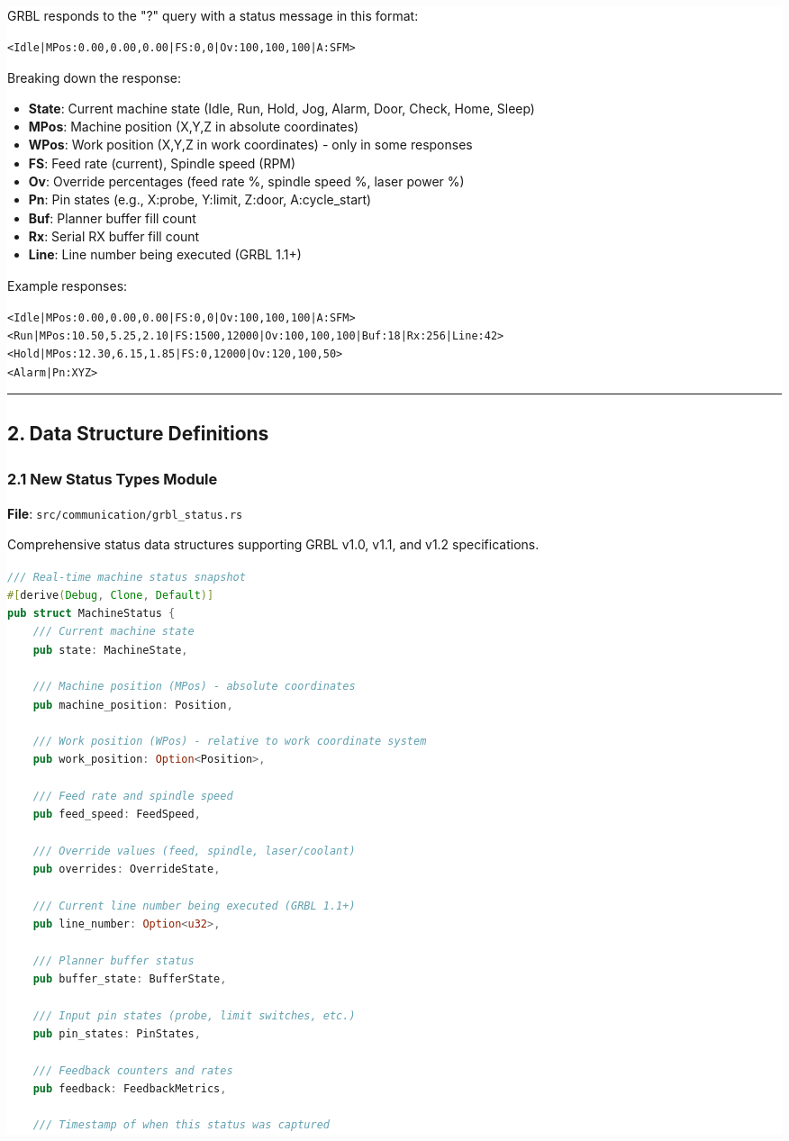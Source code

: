 GRBL responds to the "?" query with a status message in this format:

```
<Idle|MPos:0.00,0.00,0.00|FS:0,0|Ov:100,100,100|A:SFM>
```

Breaking down the response:
- **State**: Current machine state (Idle, Run, Hold, Jog, Alarm, Door, Check, Home, Sleep)
- **MPos**: Machine position (X,Y,Z in absolute coordinates)
- **WPos**: Work position (X,Y,Z in work coordinates) - only in some responses
- **FS**: Feed rate (current), Spindle speed (RPM)
- **Ov**: Override percentages (feed rate %, spindle speed %, laser power %)
- **Pn**: Pin states (e.g., X:probe, Y:limit, Z:door, A:cycle_start)
- **Buf**: Planner buffer fill count
- **Rx**: Serial RX buffer fill count
- **Line**: Line number being executed (GRBL 1.1+)

Example responses:
```
<Idle|MPos:0.00,0.00,0.00|FS:0,0|Ov:100,100,100|A:SFM>
<Run|MPos:10.50,5.25,2.10|FS:1500,12000|Ov:100,100,100|Buf:18|Rx:256|Line:42>
<Hold|MPos:12.30,6.15,1.85|FS:0,12000|Ov:120,100,50>
<Alarm|Pn:XYZ>
```

---

## 2. Data Structure Definitions

### 2.1 New Status Types Module

**File**: `src/communication/grbl_status.rs`

Comprehensive status data structures supporting GRBL v1.0, v1.1, and v1.2 specifications.

```rust
/// Real-time machine status snapshot
#[derive(Debug, Clone, Default)]
pub struct MachineStatus {
    /// Current machine state
    pub state: MachineState,
    
    /// Machine position (MPos) - absolute coordinates
    pub machine_position: Position,
    
    /// Work position (WPos) - relative to work coordinate system
    pub work_position: Option<Position>,
    
    /// Feed rate and spindle speed
    pub feed_speed: FeedSpeed,
    
    /// Override values (feed, spindle, laser/coolant)
    pub overrides: OverrideState,
    
    /// Current line number being executed (GRBL 1.1+)
    pub line_number: Option<u32>,
    
    /// Planner buffer status
    pub buffer_state: BufferState,
    
    /// Input pin states (probe, limit switches, etc.)
    pub pin_states: PinStates,
    
    /// Feedback counters and rates
    pub feedback: FeedbackMetrics,
    
    /// Timestamp of when this status was captured
```